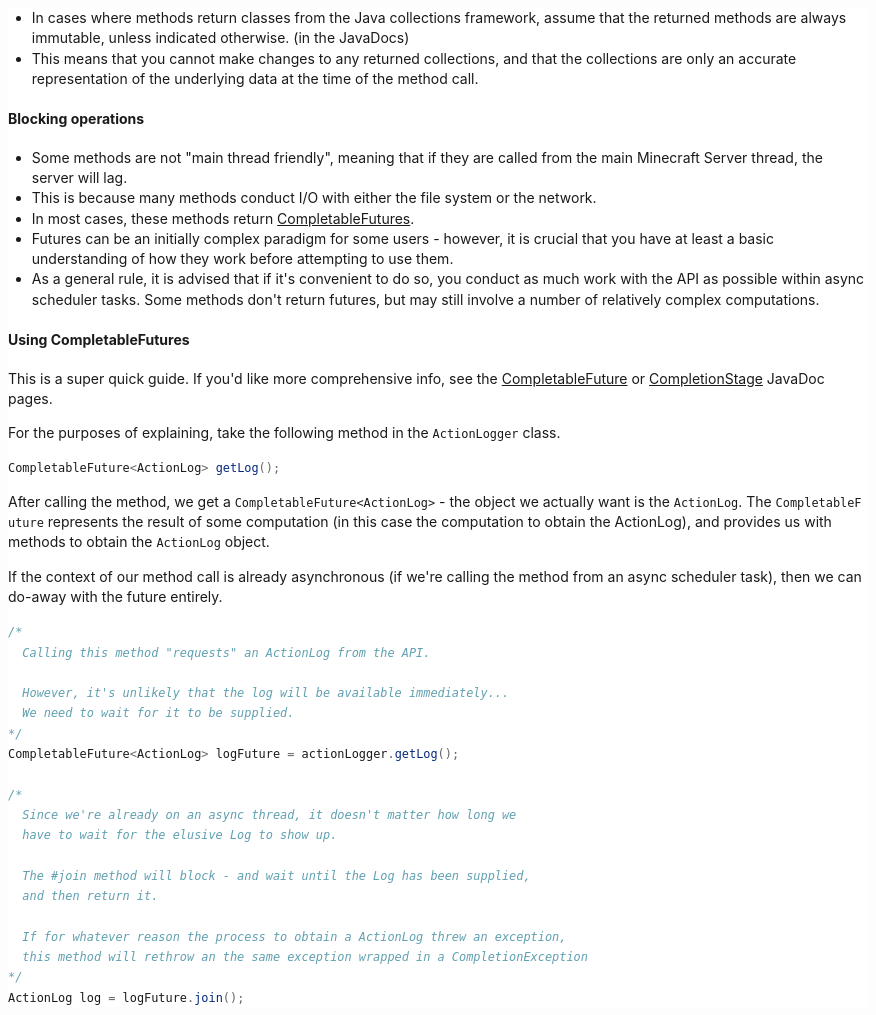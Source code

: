 * In cases where methods return classes from the Java collections framework, assume that the returned methods are always immutable, unless indicated otherwise. (in the JavaDocs)
* This means that you cannot make changes to any returned collections, and that the collections are only an accurate representation of the underlying data at the time of the method call.

#### Blocking operations

* Some methods are not "main thread friendly", meaning that if they are called from the main Minecraft Server thread, the server will lag.
* This is because many methods conduct I/O with either the file system or the network. 
* In most cases, these methods return [CompletableFutures](https://docs.oracle.com/javase/8/docs/api/java/util/concurrent/CompletableFuture.html).
* Futures can be an initially complex paradigm for some users - however, it is crucial that you have at least a basic understanding of how they work before attempting to use them.
* As a general rule, it is advised that if it's convenient to do so, you conduct as much work with the API as possible within async scheduler tasks. Some methods don't return futures, but may still involve a number of relatively complex computations.


#### Using CompletableFutures

This is a super quick guide. If you'd like more comprehensive info, see the [CompletableFuture](https://docs.oracle.com/javase/8/docs/api/java/util/concurrent/CompletableFuture.html) or [CompletionStage](https://docs.oracle.com/javase/8/docs/api/java/util/concurrent/CompletionStage.html) JavaDoc pages.

For the purposes of explaining, take the following method in the `ActionLogger` class.

```java
CompletableFuture<ActionLog> getLog();
```

After calling the method, we get a `CompletableFuture<ActionLog>` - the object we actually want is the `ActionLog`. The `CompletableFuture` represents the result of some computation (in this case the computation to obtain the ActionLog), and provides us with methods to obtain the `ActionLog` object.

If the context of our method call is already asynchronous (if we're calling the method from an async scheduler task), then we can do-away with the future entirely.

```java
/*
  Calling this method "requests" an ActionLog from the API.
  
  However, it's unlikely that the log will be available immediately...
  We need to wait for it to be supplied.
*/
CompletableFuture<ActionLog> logFuture = actionLogger.getLog();

/*
  Since we're already on an async thread, it doesn't matter how long we
  have to wait for the elusive Log to show up.
  
  The #join method will block - and wait until the Log has been supplied,
  and then return it.
  
  If for whatever reason the process to obtain a ActionLog threw an exception,
  this method will rethrow an the same exception wrapped in a CompletionException
*/
ActionLog log = logFuture.join();
```

